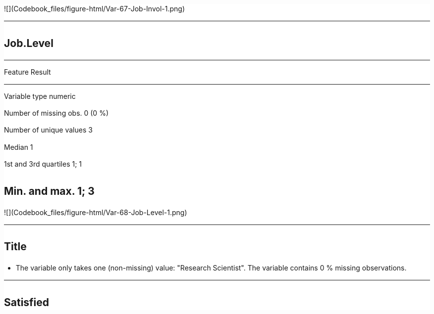 
</div>
<div class = "col-lg-4">
![](Codebook_files/figure-html/Var-67-Job-Invol-1.png)
</div>
</div>




---

## Job.Level

<div class = "row">
<div class = "col-lg-8">

-----------------------------------
Feature                      Result
------------------------- ---------
Variable type               numeric

Number of missing obs.      0 (0 %)

Number of unique values           3

Median                            1

1st and 3rd quartiles          1; 1

Min. and max.                  1; 3
-----------------------------------


</div>
<div class = "col-lg-4">
![](Codebook_files/figure-html/Var-68-Job-Level-1.png)
</div>
</div>




---

## Title

* The variable only takes one (non-missing) value: \"Research Scientist\". The variable contains 0 \% missing observations.



---

## Satisfied

<div class = "row">
<div class = "col-lg-8">
